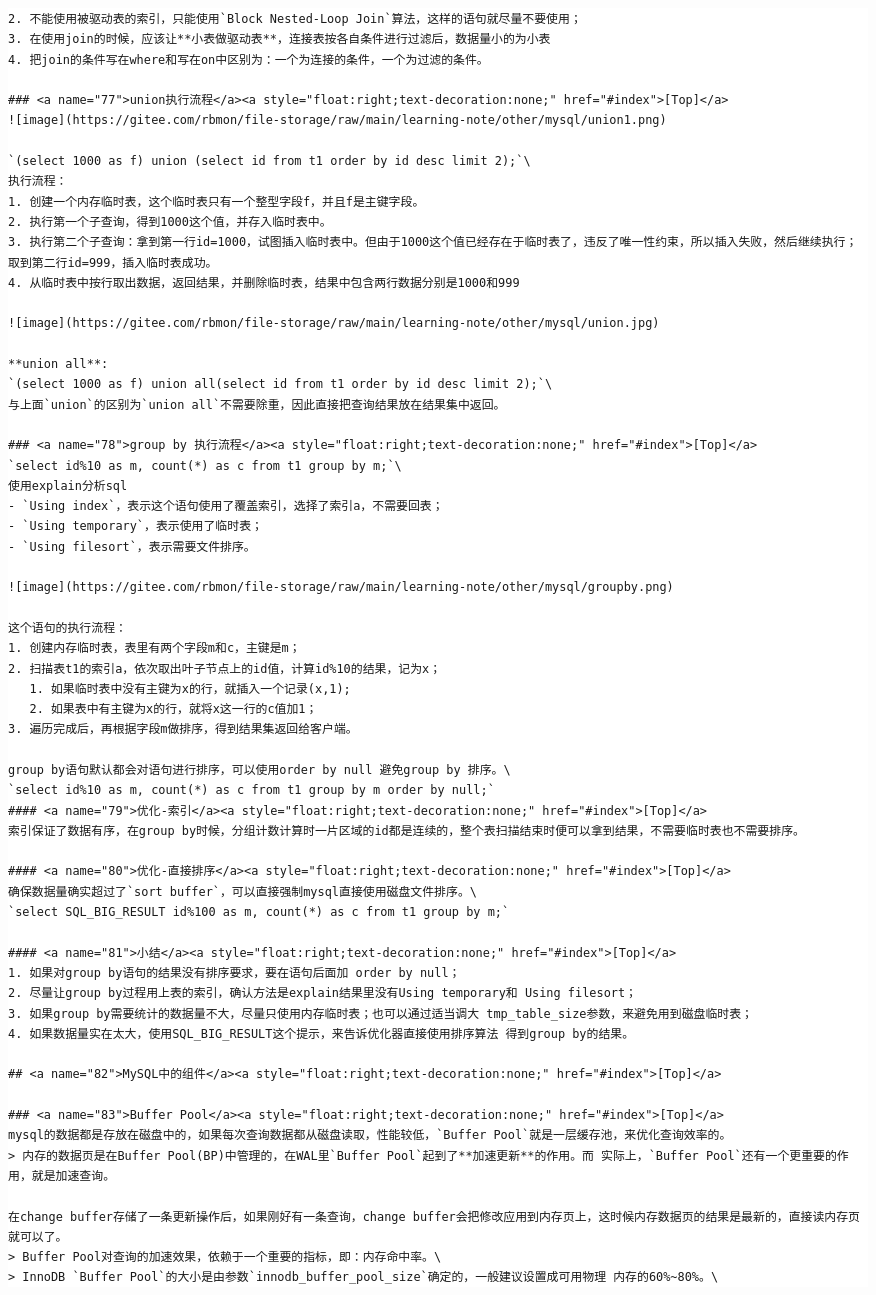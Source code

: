 ```
2. 不能使用被驱动表的索引，只能使用`Block Nested-Loop Join`算法，这样的语句就尽量不要使用；
3. 在使用join的时候，应该让**小表做驱动表**，连接表按各自条件进行过滤后，数据量小的为小表
4. 把join的条件写在where和写在on中区别为：一个为连接的条件，一个为过滤的条件。

### <a name="77">union执行流程</a><a style="float:right;text-decoration:none;" href="#index">[Top]</a>
![image](https://gitee.com/rbmon/file-storage/raw/main/learning-note/other/mysql/union1.png)

`(select 1000 as f) union (select id from t1 order by id desc limit 2);`\
执行流程：
1. 创建一个内存临时表，这个临时表只有一个整型字段f，并且f是主键字段。
2. 执行第一个子查询，得到1000这个值，并存入临时表中。
3. 执行第二个子查询：拿到第一行id=1000，试图插入临时表中。但由于1000这个值已经存在于临时表了，违反了唯一性约束，所以插入失败，然后继续执行；取到第二行id=999，插入临时表成功。
4. 从临时表中按行取出数据，返回结果，并删除临时表，结果中包含两行数据分别是1000和999

![image](https://gitee.com/rbmon/file-storage/raw/main/learning-note/other/mysql/union.jpg)

**union all**: 
`(select 1000 as f) union all(select id from t1 order by id desc limit 2);`\
与上面`union`的区别为`union all`不需要除重，因此直接把查询结果放在结果集中返回。

### <a name="78">group by 执行流程</a><a style="float:right;text-decoration:none;" href="#index">[Top]</a>
`select id%10 as m, count(*) as c from t1 group by m;`\
使用explain分析sql
- `Using index`，表示这个语句使用了覆盖索引，选择了索引a，不需要回表；
- `Using temporary`，表示使用了临时表；
- `Using filesort`，表示需要文件排序。

![image](https://gitee.com/rbmon/file-storage/raw/main/learning-note/other/mysql/groupby.png)

这个语句的执行流程：
1. 创建内存临时表，表里有两个字段m和c，主键是m；
2. 扫描表t1的索引a，依次取出叶子节点上的id值，计算id%10的结果，记为x；
   1. 如果临时表中没有主键为x的行，就插入一个记录(x,1);
   2. 如果表中有主键为x的行，就将x这一行的c值加1；
3. 遍历完成后，再根据字段m做排序，得到结果集返回给客户端。

group by语句默认都会对语句进行排序，可以使用order by null 避免group by 排序。\
`select id%10 as m, count(*) as c from t1 group by m order by null;`
#### <a name="79">优化-索引</a><a style="float:right;text-decoration:none;" href="#index">[Top]</a>
索引保证了数据有序，在group by时候，分组计数计算时一片区域的id都是连续的，整个表扫描结束时便可以拿到结果，不需要临时表也不需要排序。

#### <a name="80">优化-直接排序</a><a style="float:right;text-decoration:none;" href="#index">[Top]</a>
确保数据量确实超过了`sort buffer`，可以直接强制mysql直接使用磁盘文件排序。\
`select SQL_BIG_RESULT id%100 as m, count(*) as c from t1 group by m;`

#### <a name="81">小结</a><a style="float:right;text-decoration:none;" href="#index">[Top]</a>
1. 如果对group by语句的结果没有排序要求，要在语句后面加 order by null； 
2. 尽量让group by过程用上表的索引，确认方法是explain结果里没有Using temporary和 Using filesort； 
3. 如果group by需要统计的数据量不大，尽量只使用内存临时表；也可以通过适当调大 tmp_table_size参数，来避免用到磁盘临时表； 
4. 如果数据量实在太大，使用SQL_BIG_RESULT这个提示，来告诉优化器直接使用排序算法 得到group by的结果。

## <a name="82">MySQL中的组件</a><a style="float:right;text-decoration:none;" href="#index">[Top]</a>

### <a name="83">Buffer Pool</a><a style="float:right;text-decoration:none;" href="#index">[Top]</a>
mysql的数据都是存放在磁盘中的，如果每次查询数据都从磁盘读取，性能较低，`Buffer Pool`就是一层缓存池，来优化查询效率的。
> 内存的数据页是在Buffer Pool(BP)中管理的，在WAL里`Buffer Pool`起到了**加速更新**的作用。而 实际上，`Buffer Pool`还有一个更重要的作用，就是加速查询。

在change buffer存储了一条更新操作后，如果刚好有一条查询，change buffer会把修改应用到内存页上，这时候内存数据页的结果是最新的，直接读内存页就可以了。
> Buffer Pool对查询的加速效果，依赖于一个重要的指标，即：内存命中率。\
> InnoDB `Buffer Pool`的大小是由参数`innodb_buffer_pool_size`确定的，一般建议设置成可用物理 内存的60%~80%。\
```